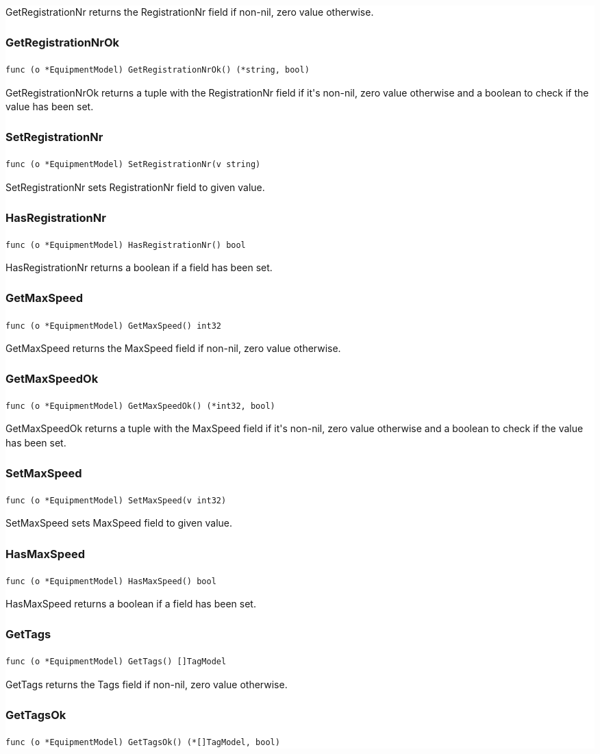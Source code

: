 GetRegistrationNr returns the RegistrationNr field if non-nil, zero value otherwise.

### GetRegistrationNrOk

`func (o *EquipmentModel) GetRegistrationNrOk() (*string, bool)`

GetRegistrationNrOk returns a tuple with the RegistrationNr field if it's non-nil, zero value otherwise
and a boolean to check if the value has been set.

### SetRegistrationNr

`func (o *EquipmentModel) SetRegistrationNr(v string)`

SetRegistrationNr sets RegistrationNr field to given value.

### HasRegistrationNr

`func (o *EquipmentModel) HasRegistrationNr() bool`

HasRegistrationNr returns a boolean if a field has been set.

### GetMaxSpeed

`func (o *EquipmentModel) GetMaxSpeed() int32`

GetMaxSpeed returns the MaxSpeed field if non-nil, zero value otherwise.

### GetMaxSpeedOk

`func (o *EquipmentModel) GetMaxSpeedOk() (*int32, bool)`

GetMaxSpeedOk returns a tuple with the MaxSpeed field if it's non-nil, zero value otherwise
and a boolean to check if the value has been set.

### SetMaxSpeed

`func (o *EquipmentModel) SetMaxSpeed(v int32)`

SetMaxSpeed sets MaxSpeed field to given value.

### HasMaxSpeed

`func (o *EquipmentModel) HasMaxSpeed() bool`

HasMaxSpeed returns a boolean if a field has been set.

### GetTags

`func (o *EquipmentModel) GetTags() []TagModel`

GetTags returns the Tags field if non-nil, zero value otherwise.

### GetTagsOk

`func (o *EquipmentModel) GetTagsOk() (*[]TagModel, bool)`
